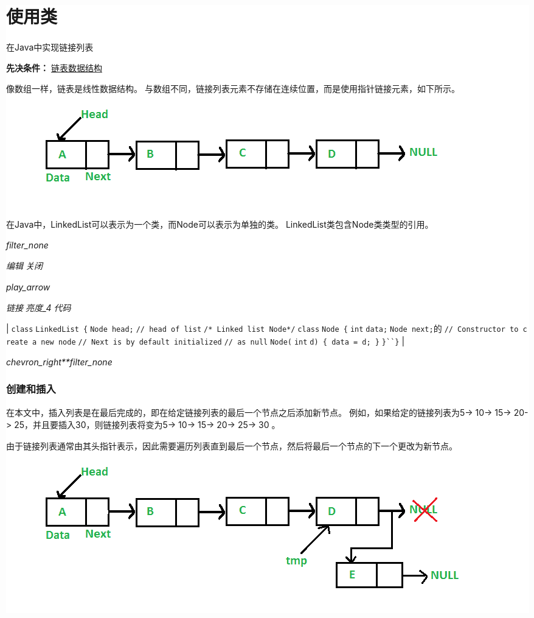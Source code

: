 # 使用类

在Java中实现链接列表

**先决条件：** [链表数据结构](https://www.geeksforgeeks.org/data-structures/linked-list/)

像数组一样，链表是线性数据结构。 与数组不同，链接列表元素不存储在连续位置，而是使用指针链接元素，如下所示。

[![linkedlist](img/d97a233bf3c89e80c46e6a3193e851d6.png)](https://media.geeksforgeeks.org/wp-content/cdn-uploads/gq/2013/03/Linkedlist.png)

在Java中，LinkedList可以表示为一个类，而Node可以表示为单独的类。 LinkedList类包含Node类类型的引用。

*filter_none*

*编辑*
*关闭*

*play_arrow*

*链接*
*亮度_4*
*代码*

| `class` `LinkedList {` `Node head;` `// head of list` `/* Linked list Node*/` `class` `Node {` `int` `data;` `Node next;`的 `// Constructor to create a new node` `// Next is by default initialized` `// as null` `Node(` `int` `d) { data = d; }` `}``}` |

*chevron_right**filter_none*

### 创建和插入

在本文中，插入列表是在最后完成的，即在给定链接列表的最后一个节点之后添加新节点。 例如，如果给定的链接列表为5-> 10-> 15-> 20-> 25，并且要插入30，则链接列表将变为5-> 10-> 15-> 20-> 25-> 30 。

由于链接列表通常由其头指针表示，因此需要遍历列表直到最后一个节点，然后将最后一个节点的下一个更改为新节点。

[![linkedlist_insert_last](img/428a5c975bfca4a1c08bc29cf2a6e78a.png)](https://media.geeksforgeeks.org/wp-content/cdn-uploads/gq/2013/03/Linkedlist_insert_last.png)

